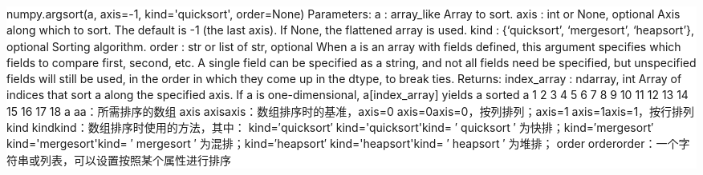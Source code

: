 numpy.argsort(a, axis=-1, kind='quicksort', order=None)
Parameters:		a : array_like
					Array to sort.
				axis : int or None, optional
					Axis along which to sort. The default is -1 (the last
					axis). If None, the flattened array is used.
				kind : {‘quicksort’, ‘mergesort’, ‘heapsort’}, optional
					Sorting algorithm.
				order : str or list of str, optional
					When a is an array with fields defined, this argument
					specifies which fields to compare first, second, etc. A
					single field can be specified as a string, and not all 
					fields need be specified, but unspecified fields will 
					still be used, in the order in which they come up in the 
					dtype, to break ties.
Returns:		index_array : ndarray, int
					Array of indices that sort a along the specified axis. If
					a is one-dimensional, a[index_array] yields a sorted a
1
2
3
4
5
6
7
8
9
10
11
12
13
14
15
16
17
18
a aa：所需排序的数组
axis axisaxis：数组排序时的基准，axis=0 axis=0axis=0，按列排列；axis=1 axis=1axis=1，按行排列
kind kindkind：数组排序时使用的方法，其中：
       kind=′quicksort′ kind=&#x27;quicksort&#x27;kind= 
′
 quicksort 
′
 为快排；kind=′mergesort′ kind=&#x27;mergesort&#x27;kind= 
′
 mergesort 
′
 为混排；kind=′heapsort′ kind=&#x27;heapsort&#x27;kind= 
′
 heapsort 
′
 为堆排；
order orderorder：一个字符串或列表，可以设置按照某个属性进行排序
